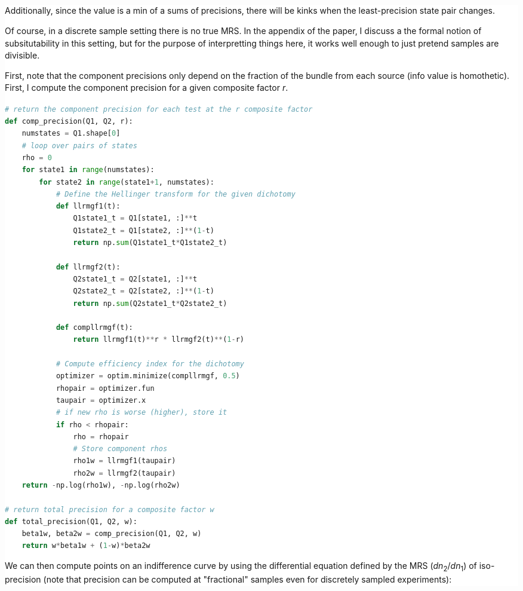 Additionally, since the value is a min of a sums of precisions, there will be kinks when the least-precision state pair changes.

Of course, in a discrete sample setting there is no true MRS. In the appendix of the paper, I discuss a the formal notion of subsitutability in this setting, but for the purpose of interpretting things here, it works well enough to just pretend samples are divisible.

First, note that the component precisions only depend on the fraction of the bundle from each source (info value is homothetic). First, I compute the component precision for a given composite factor $r$.


```python
# return the component precision for each test at the r composite factor
def comp_precision(Q1, Q2, r):
    numstates = Q1.shape[0]
    # loop over pairs of states
    rho = 0
    for state1 in range(numstates):
        for state2 in range(state1+1, numstates):
            # Define the Hellinger transform for the given dichotomy
            def llrmgf1(t):
                Q1state1_t = Q1[state1, :]**t
                Q1state2_t = Q1[state2, :]**(1-t)
                return np.sum(Q1state1_t*Q1state2_t)

            def llrmgf2(t):
                Q2state1_t = Q2[state1, :]**t
                Q2state2_t = Q2[state2, :]**(1-t)
                return np.sum(Q2state1_t*Q2state2_t)

            def compllrmgf(t):
                return llrmgf1(t)**r * llrmgf2(t)**(1-r)

            # Compute efficiency index for the dichotomy
            optimizer = optim.minimize(compllrmgf, 0.5)
            rhopair = optimizer.fun
            taupair = optimizer.x
            # if new rho is worse (higher), store it
            if rho < rhopair:
                rho = rhopair
                # Store component rhos
                rho1w = llrmgf1(taupair)
                rho2w = llrmgf2(taupair)
    return -np.log(rho1w), -np.log(rho2w)

# return total precision for a composite factor w
def total_precision(Q1, Q2, w):
    beta1w, beta2w = comp_precision(Q1, Q2, w)
    return w*beta1w + (1-w)*beta2w
```

We can then compute points on an indifference curve by using the differential equation defined by the MRS ($dn_2/dn_1$) of iso-precision (note that precision can be computed at "fractional" samples even for discretely sampled experiments):
